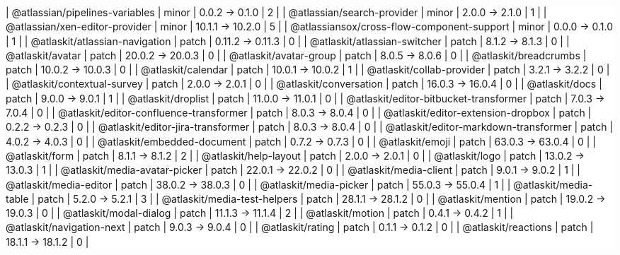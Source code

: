 | @atlassian/pipelines-variables             | minor | 0.0.2 -> 0.1.0         |                 2 |
| @atlassian/search-provider                 | minor | 2.0.0 -> 2.1.0         |                 1 |
| @atlassian/xen-editor-provider             | minor | 10.1.1 -> 10.2.0       |                 5 |
| @atlassiansox/cross-flow-component-support | minor | 0.0.0 -> 0.1.0         |                 1 |
| @atlaskit/atlassian-navigation             | patch | 0.11.2 -> 0.11.3       |                 0 |
| @atlaskit/atlassian-switcher               | patch | 8.1.2 -> 8.1.3         |                 0 |
| @atlaskit/avatar                           | patch | 20.0.2 -> 20.0.3       |                 0 |
| @atlaskit/avatar-group                     | patch | 8.0.5 -> 8.0.6         |                 0 |
| @atlaskit/breadcrumbs                      | patch | 10.0.2 -> 10.0.3       |                 0 |
| @atlaskit/calendar                         | patch | 10.0.1 -> 10.0.2       |                 1 |
| @atlaskit/collab-provider                  | patch | 3.2.1 -> 3.2.2         |                 0 |
| @atlaskit/contextual-survey                | patch | 2.0.0 -> 2.0.1         |                 0 |
| @atlaskit/conversation                     | patch | 16.0.3 -> 16.0.4       |                 0 |
| @atlaskit/docs                             | patch | 9.0.0 -> 9.0.1         |                 1 |
| @atlaskit/droplist                         | patch | 11.0.0 -> 11.0.1       |                 0 |
| @atlaskit/editor-bitbucket-transformer     | patch | 7.0.3 -> 7.0.4         |                 0 |
| @atlaskit/editor-confluence-transformer    | patch | 8.0.3 -> 8.0.4         |                 0 |
| @atlaskit/editor-extension-dropbox         | patch | 0.2.2 -> 0.2.3         |                 0 |
| @atlaskit/editor-jira-transformer          | patch | 8.0.3 -> 8.0.4         |                 0 |
| @atlaskit/editor-markdown-transformer      | patch | 4.0.2 -> 4.0.3         |                 0 |
| @atlaskit/embedded-document                | patch | 0.7.2 -> 0.7.3         |                 0 |
| @atlaskit/emoji                            | patch | 63.0.3 -> 63.0.4       |                 0 |
| @atlaskit/form                             | patch | 8.1.1 -> 8.1.2         |                 2 |
| @atlaskit/help-layout                      | patch | 2.0.0 -> 2.0.1         |                 0 |
| @atlaskit/logo                             | patch | 13.0.2 -> 13.0.3       |                 1 |
| @atlaskit/media-avatar-picker              | patch | 22.0.1 -> 22.0.2       |                 0 |
| @atlaskit/media-client                     | patch | 9.0.1 -> 9.0.2         |                 1 |
| @atlaskit/media-editor                     | patch | 38.0.2 -> 38.0.3       |                 0 |
| @atlaskit/media-picker                     | patch | 55.0.3 -> 55.0.4       |                 1 |
| @atlaskit/media-table                      | patch | 5.2.0 -> 5.2.1         |                 3 |
| @atlaskit/media-test-helpers               | patch | 28.1.1 -> 28.1.2       |                 0 |
| @atlaskit/mention                          | patch | 19.0.2 -> 19.0.3       |                 0 |
| @atlaskit/modal-dialog                     | patch | 11.1.3 -> 11.1.4       |                 2 |
| @atlaskit/motion                           | patch | 0.4.1 -> 0.4.2         |                 1 |
| @atlaskit/navigation-next                  | patch | 9.0.3 -> 9.0.4         |                 0 |
| @atlaskit/rating                           | patch | 0.1.1 -> 0.1.2         |                 0 |
| @atlaskit/reactions                        | patch | 18.1.1 -> 18.1.2       |                 0 |